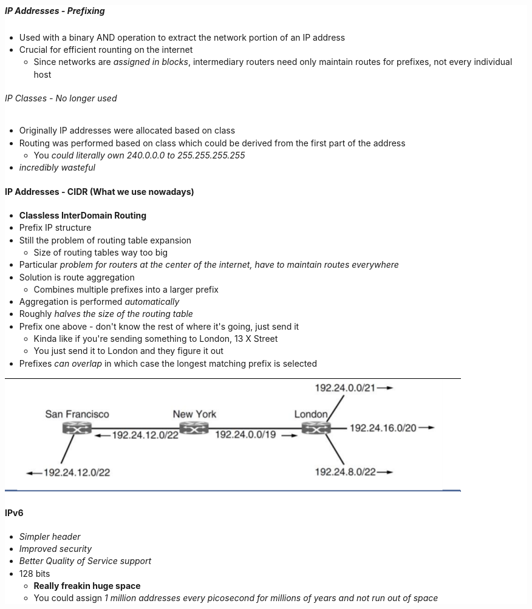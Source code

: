 ##### IP Addresses - Prefixing
- Used with a binary AND operation to extract the network portion of an IP address
- Crucial for efficient rounting on the internet
	- Since networks are *assigned in blocks*, intermediary routers need only maintain routes for prefixes, not every individual host

###### IP Classes - No longer used
- Originally IP addresses were allocated based on class
- Routing was performed based on class which could be derived from the first part of the address
	- You *could literally own 240.0.0.0 to 255.255.255.255*
- *incredibly wasteful*

#### IP Addresses - CIDR (What we use nowadays)
- **Classless InterDomain Routing**
- Prefix IP structure
- Still the problem of routing table expansion
	- Size of routing tables way too big
- Particular *problem for routers at the center of the internet, have to maintain routes everywhere*
- Solution is route aggregation
	- Combines multiple prefixes into a larger prefix
- Aggregation is performed *automatically*
- Roughly *halves the size of the routing table*
- Prefix one above - don't know the rest of where it's going, just send it
	- Kinda like if you're sending something to London, 13 X Street
	- You just send it to London and they figure it out
- Prefixes *can overlap* in which case the longest matching prefix is selected

![](lec10/lec102.png)

#### IPv6
- *Simpler header*
- *Improved security*
- *Better Quality of Service support*
- 128 bits
	- **Really freakin huge space**
	- You could assign *1 million addresses every picosecond for millions of years and not run out of space*
